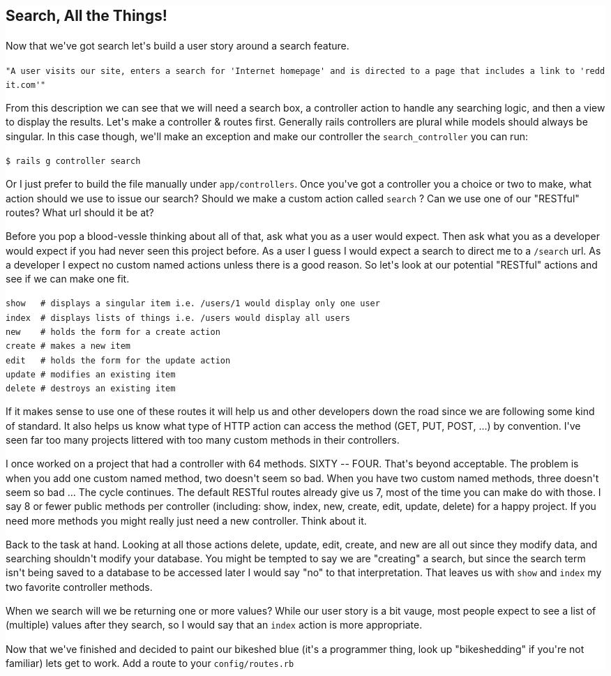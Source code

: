 
## Search, All the Things!

Now that we've got search let's build a user story around a search feature.

    "A user visits our site, enters a search for 'Internet homepage' and is directed to a page that includes a link to 'reddit.com'"

From this description we can see that we will need a search box, a controller action to handle any searching logic, and then a view to display the results. Let's make a controller & routes first. Generally rails controllers are plural while models should always be singular. In this case though, we'll make an exception and make our controller the `search_controller` you can run:

    $ rails g controller search

Or I just prefer to build the file manually under `app/controllers`. Once you've got a controller you a choice or two to make, what action should we use to issue our search? Should we make a custom action called `search` ? Can we use one of our "RESTful" routes? What url should it be at?

Before you pop a blood-vessle thinking about all of that, ask what you as a user would expect. Then ask what you as a developer would expect if you had never seen this project before. As a user I guess I would expect a search to direct me to a `/search` url. As a developer I expect no custom named actions unless there is a good reason. So let's look at our potential "RESTful" actions and see if we can make one fit.

    show   # displays a singular item i.e. /users/1 would display only one user
    index  # displays lists of things i.e. /users would display all users
    new    # holds the form for a create action
    create # makes a new item
    edit   # holds the form for the update action
    update # modifies an existing item
    delete # destroys an existing item

If it makes sense to use one of these routes it will help us and other developers down the road since we are following some kind of standard. It also helps us know what type of HTTP action can access the method (GET, PUT, POST, ...) by convention. I've seen far too many projects littered with too many custom methods in their controllers.

I once worked on a project that had a controller with 64 methods. SIXTY -- FOUR. That's beyond acceptable. The problem is when you add one custom named method, two doesn't seem so bad. When you have two custom named methods, three doesn't seem so bad ... The cycle continues. The default RESTful routes already give us 7, most of the time you can make do with those. I say 8 or fewer public methods per controller (including: show, index, new, create, edit, update, delete) for a happy project. If you need more methods you might really just need a new controller. Think about it.

Back to the task at hand. Looking at all those actions delete, update, edit, create, and new are all out since they modify data, and searching shouldn't modify your database. You might be tempted to say we are "creating" a search, but since the search term isn't being saved to a database to be accessed later I would say "no" to that interpretation. That leaves us with `show` and `index` my two favorite controller methods.

When we search will we be returning one or more values? While our user story is a bit vauge, most people expect to see a list of (multiple) values after they search, so I would say that an `index` action is more appropriate.

Now that we've finished and decided to paint our bikeshed blue (it's a programmer thing, look up "bikeshedding" if you're not familiar) lets get to work. Add a route to your `config/routes.rb`
